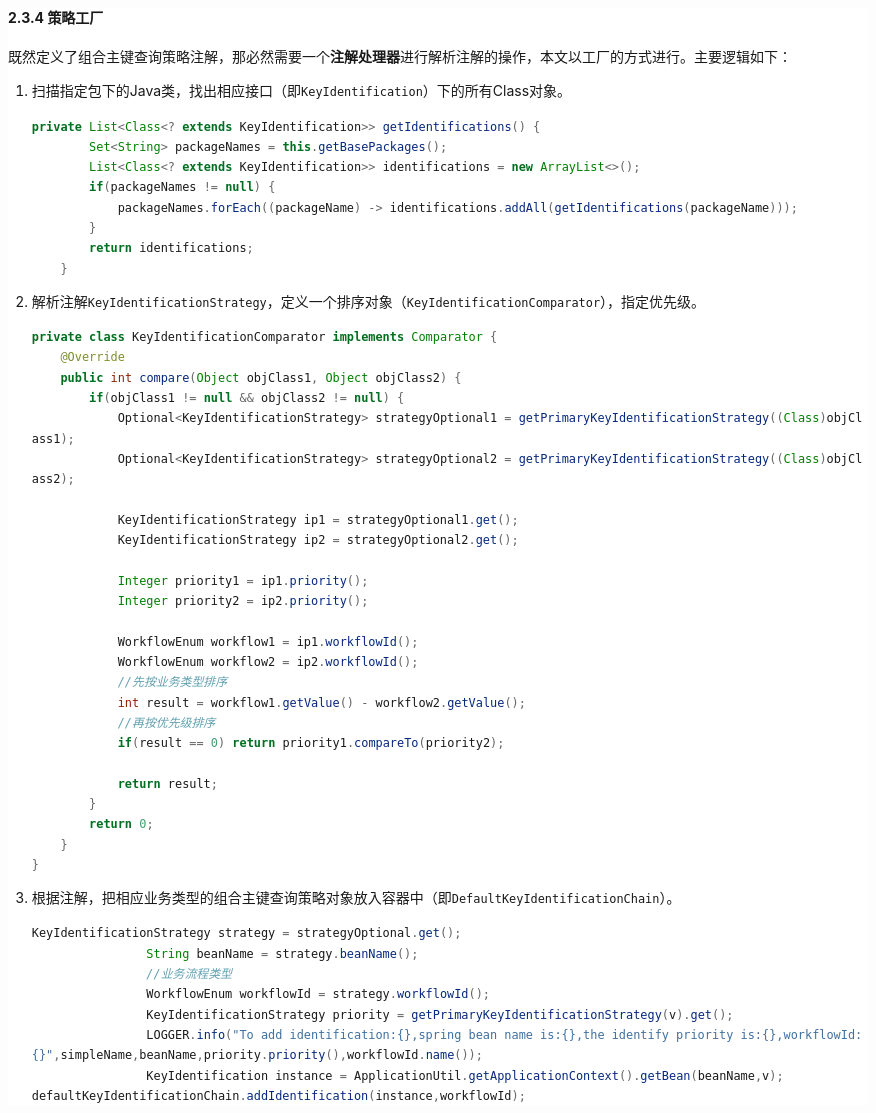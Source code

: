 #### 2.3.4 策略工厂

既然定义了组合主键查询策略注解，那必然需要一个**注解处理器**进行解析注解的操作，本文以工厂的方式进行。主要逻辑如下：

1. 扫描指定包下的Java类，找出相应接口（即`KeyIdentification`）下的所有Class对象。

   ```java
   private List<Class<? extends KeyIdentification>> getIdentifications() {
           Set<String> packageNames = this.getBasePackages();
           List<Class<? extends KeyIdentification>> identifications = new ArrayList<>();
           if(packageNames != null) {
               packageNames.forEach((packageName) -> identifications.addAll(getIdentifications(packageName)));
           }
           return identifications;
       }
   ```

2. 解析注解`KeyIdentificationStrategy`，定义一个排序对象（`KeyIdentificationComparator`），指定优先级。

   ```java
   private class KeyIdentificationComparator implements Comparator {
       @Override
       public int compare(Object objClass1, Object objClass2) {
           if(objClass1 != null && objClass2 != null) {
               Optional<KeyIdentificationStrategy> strategyOptional1 = getPrimaryKeyIdentificationStrategy((Class)objClass1);
               Optional<KeyIdentificationStrategy> strategyOptional2 = getPrimaryKeyIdentificationStrategy((Class)objClass2);
   
               KeyIdentificationStrategy ip1 = strategyOptional1.get();
               KeyIdentificationStrategy ip2 = strategyOptional2.get();
   
               Integer priority1 = ip1.priority();
               Integer priority2 = ip2.priority();
   
               WorkflowEnum workflow1 = ip1.workflowId();
               WorkflowEnum workflow2 = ip2.workflowId();
               //先按业务类型排序
               int result = workflow1.getValue() - workflow2.getValue();
               //再按优先级排序
               if(result == 0) return priority1.compareTo(priority2);
   
               return result;
           }
           return 0;
       }
   }
   ```

3. 根据注解，把相应业务类型的组合主键查询策略对象放入容器中（即`DefaultKeyIdentificationChain`）。

   ```java
   KeyIdentificationStrategy strategy = strategyOptional.get();
                   String beanName = strategy.beanName();
                   //业务流程类型
                   WorkflowEnum workflowId = strategy.workflowId();
                   KeyIdentificationStrategy priority = getPrimaryKeyIdentificationStrategy(v).get();
                   LOGGER.info("To add identification:{},spring bean name is:{},the identify priority is:{},workflowId:{}",simpleName,beanName,priority.priority(),workflowId.name());
                   KeyIdentification instance = ApplicationUtil.getApplicationContext().getBean(beanName,v);
   defaultKeyIdentificationChain.addIdentification(instance,workflowId);
   ```

